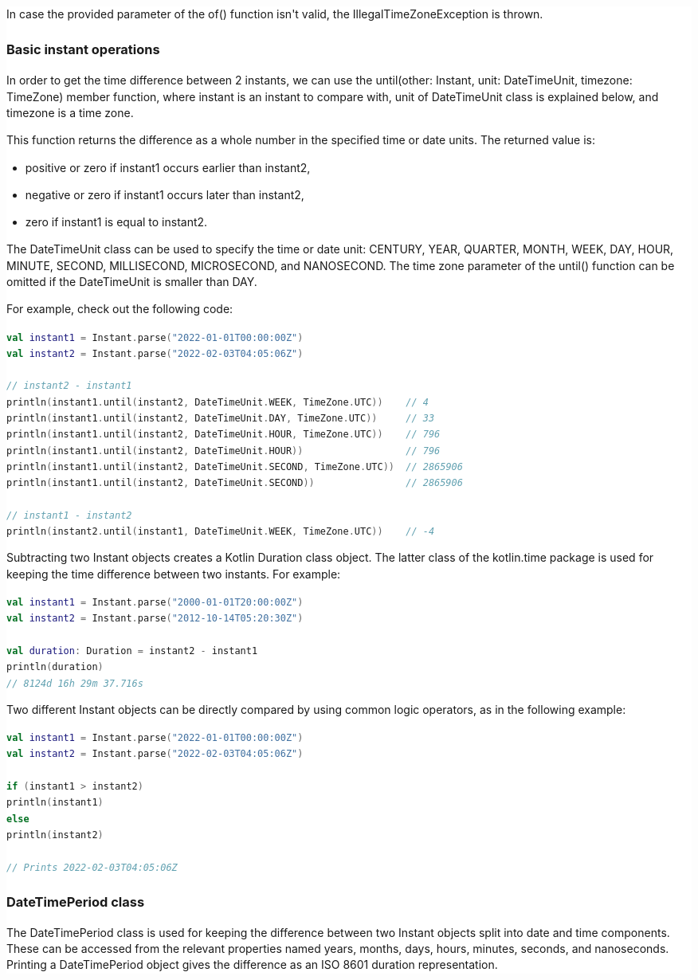 In case the provided parameter of the of() function isn't valid, the IllegalTimeZoneException is thrown.

### Basic instant operations
In order to get the time difference between 2 instants, we can use the until(other: Instant, unit: DateTimeUnit, timezone: TimeZone) member function, where instant is an instant to compare with, unit of DateTimeUnit class is explained below, and timezone is a time zone.

This function returns the difference as a whole number in the specified time or date units. The returned value is:

+ positive or zero if instant1 occurs earlier than instant2,

+ negative or zero if instant1 occurs later than instant2,

+ zero if instant1 is equal to instant2.

The DateTimeUnit class can be used to specify the time or date unit: CENTURY, YEAR, QUARTER, MONTH, WEEK, DAY, HOUR, MINUTE, SECOND, MILLISECOND, MICROSECOND, and NANOSECOND. The time zone parameter of the until() function can be omitted if the DateTimeUnit is smaller than DAY.

For example, check out the following code:

```kotlin
val instant1 = Instant.parse("2022-01-01T00:00:00Z")
val instant2 = Instant.parse("2022-02-03T04:05:06Z")

// instant2 - instant1
println(instant1.until(instant2, DateTimeUnit.WEEK, TimeZone.UTC))    // 4
println(instant1.until(instant2, DateTimeUnit.DAY, TimeZone.UTC))     // 33
println(instant1.until(instant2, DateTimeUnit.HOUR, TimeZone.UTC))    // 796
println(instant1.until(instant2, DateTimeUnit.HOUR))                  // 796
println(instant1.until(instant2, DateTimeUnit.SECOND, TimeZone.UTC))  // 2865906
println(instant1.until(instant2, DateTimeUnit.SECOND))                // 2865906

// instant1 - instant2
println(instant2.until(instant1, DateTimeUnit.WEEK, TimeZone.UTC))    // -4
```
Subtracting two Instant objects creates a Kotlin Duration class object. The latter class of the kotlin.time package is used for keeping the time difference between two instants. For example:

```kotlin
val instant1 = Instant.parse("2000-01-01T20:00:00Z")
val instant2 = Instant.parse("2012-10-14T05:20:30Z")

val duration: Duration = instant2 - instant1
println(duration)
// 8124d 16h 29m 37.716s
```
Two different Instant objects can be directly compared by using common logic operators, as in the following example:

```kotlin
val instant1 = Instant.parse("2022-01-01T00:00:00Z")
val instant2 = Instant.parse("2022-02-03T04:05:06Z")

if (instant1 > instant2)
println(instant1)
else
println(instant2)

// Prints 2022-02-03T04:05:06Z
```
### DateTimePeriod class
The DateTimePeriod class is used for keeping the difference between two Instant objects split into date and time components. These can be accessed from the relevant properties named years, months, days, hours, minutes, seconds, and nanoseconds. Printing a DateTimePeriod object gives the difference as an ISO 8601 duration representation.